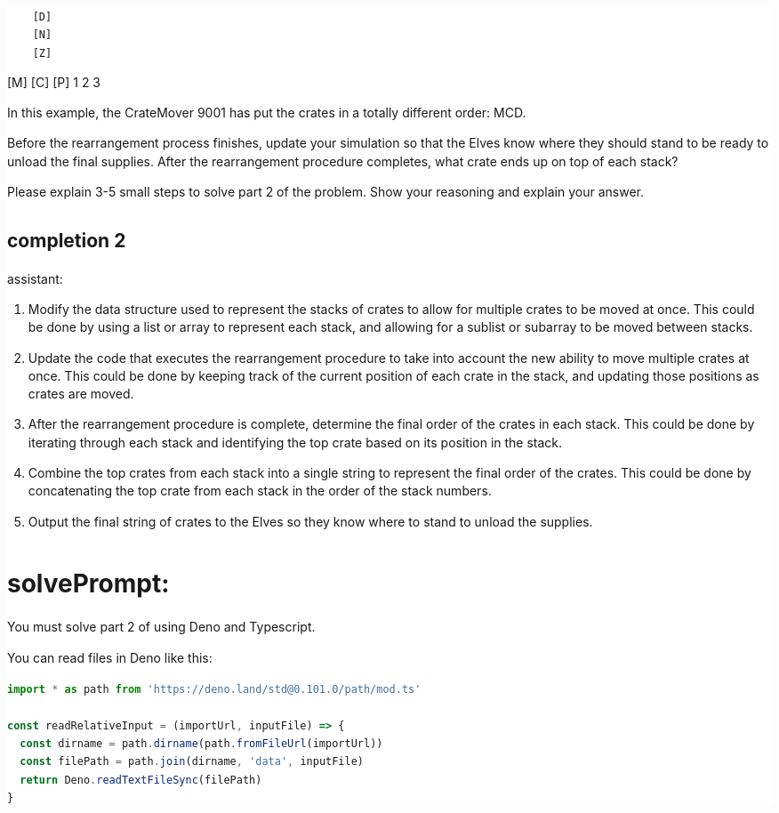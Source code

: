         [D]
        [N]
        [Z]
[M] [C] [P]
 1   2   3

In this example, the CrateMover 9001 has put the crates in a totally different order: MCD.

Before the rearrangement process finishes, update your simulation so that the Elves know where they should stand to be ready to unload the final supplies. After the rearrangement procedure completes, what crate ends up on top of each stack?


Please explain 3-5 small steps to solve part 2 of the problem. Show your reasoning and explain your answer.


## completion 2 
assistant: 



1. Modify the data structure used to represent the stacks of crates to allow for multiple crates to be moved at once. This could be done by using a list or array to represent each stack, and allowing for a sublist or subarray to be moved between stacks.

2. Update the code that executes the rearrangement procedure to take into account the new ability to move multiple crates at once. This could be done by keeping track of the current position of each crate in the stack, and updating those positions as crates are moved.

3. After the rearrangement procedure is complete, determine the final order of the crates in each stack. This could be done by iterating through each stack and identifying the top crate based on its position in the stack.

4. Combine the top crates from each stack into a single string to represent the final order of the crates. This could be done by concatenating the top crate from each stack in the order of the stack numbers.

5. Output the final string of crates to the Elves so they know where to stand to unload the supplies.


# solvePrompt:

You must solve part 2 of using Deno and Typescript.

You can read files in Deno like this:

```typescript
import * as path from 'https://deno.land/std@0.101.0/path/mod.ts'

const readRelativeInput = (importUrl, inputFile) => {
  const dirname = path.dirname(path.fromFileUrl(importUrl))
  const filePath = path.join(dirname, 'data', inputFile)
  return Deno.readTextFileSync(filePath)
}
```
